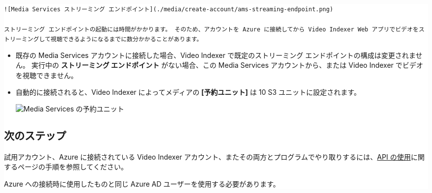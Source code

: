     ![Media Services ストリーミング エンドポイント](./media/create-account/ams-streaming-endpoint.png)

    ストリーミング エンドポイントの起動には時間がかかります。 そのため、アカウントを Azure に接続してから Video Indexer Web アプリでビデオをストリーミングして視聴できるようになるまでに数分かかることがあります。
* 既存の Media Services アカウントに接続した場合、Video Indexer で既定のストリーミング エンドポイントの構成は変更されません。 実行中の **ストリーミング エンドポイント** がない場合、この Media Services アカウントから、または Video Indexer でビデオを視聴できません。
* 自動的に接続されると、Video Indexer によってメディアの **[予約ユニット]** は 10 S3 ユニットに設定されます。

    ![Media Services の予約ユニット](./media/create-account/ams-reserved-units.png)

## <a name="next-steps"></a>次のステップ

試用アカウント、Azure に接続されている Video Indexer アカウント、またその両方とプログラムでやり取りするには、[API の使用](video-indexer-use-apis.md)に関するページの手順を参照してください。

Azure への接続時に使用したものと同じ Azure AD ユーザーを使用する必要があります。

